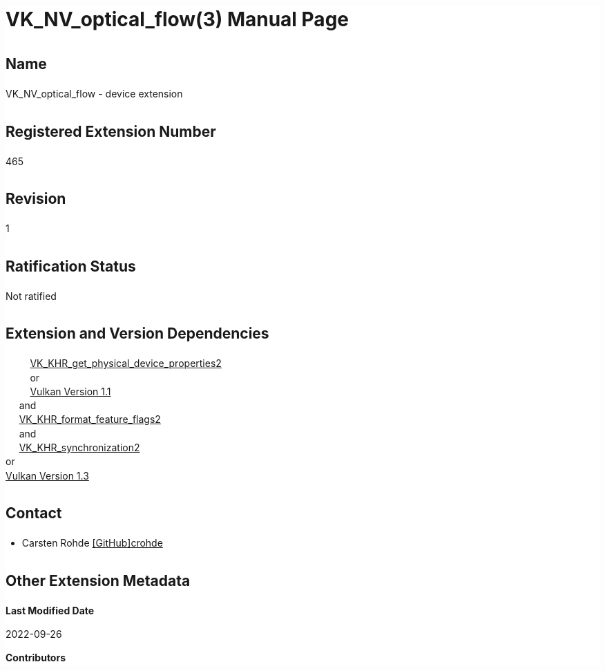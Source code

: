 # VK\_NV\_optical\_flow(3) Manual Page

## Name

VK\_NV\_optical\_flow - device extension



## [](#_registered_extension_number)Registered Extension Number

465

## [](#_revision)Revision

1

## [](#_ratification_status)Ratification Status

Not ratified

## [](#_extension_and_version_dependencies)Extension and Version Dependencies

         [VK\_KHR\_get\_physical\_device\_properties2](https://registry.khronos.org/vulkan/specs/latest/man/html/VK_KHR_get_physical_device_properties2.html)  
         or  
         [Vulkan Version 1.1](#versions-1.1)  
     and  
     [VK\_KHR\_format\_feature\_flags2](https://registry.khronos.org/vulkan/specs/latest/man/html/VK_KHR_format_feature_flags2.html)  
     and  
     [VK\_KHR\_synchronization2](https://registry.khronos.org/vulkan/specs/latest/man/html/VK_KHR_synchronization2.html)  
or  
[Vulkan Version 1.3](#versions-1.3)

## [](#_contact)Contact

- Carsten Rohde [\[GitHub\]crohde](https://github.com/KhronosGroup/Vulkan-Docs/issues/new?body=%5BVK_NV_optical_flow%5D%20%40crohde%0A%2AHere%20describe%20the%20issue%20or%20question%20you%20have%20about%20the%20VK_NV_optical_flow%20extension%2A)

## [](#_other_extension_metadata)Other Extension Metadata

**Last Modified Date**

2022-09-26

**Contributors**
